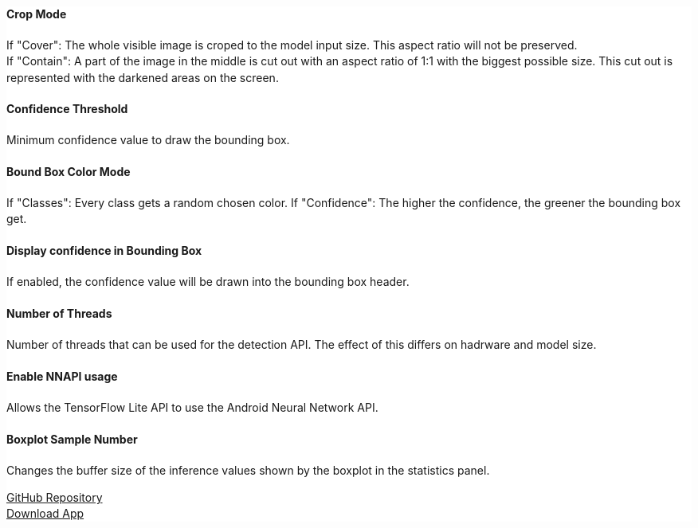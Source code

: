 #### Crop Mode  
If "Cover": The whole visible image is croped to the model input size. This aspect ratio will not be preserved.  
If "Contain": A part of the image in the middle is cut out with an aspect ratio of 1:1 with the biggest possible size. This cut out is represented with the darkened areas on the screen.

#### Confidence Threshold
Minimum confidence value to draw the bounding box.

#### Bound Box Color Mode
If "Classes": Every class gets a random chosen color.
If "Confidence": The higher the confidence, the greener the bounding box get.

#### Display confidence in Bounding Box
If enabled, the confidence value will be drawn into the bounding box header.

#### Number of Threads
Number of threads that can be used for the detection API. The effect of this differs on hadrware and model size.

#### Enable NNAPI usage
Allows the TensorFlow Lite API to use the Android Neural Network API.

#### Boxplot Sample Number
Changes the buffer size of the inference values shown by the boxplot in the statistics panel.


[GitHub Repository](https://github.com/embedded-machine-learning/eml-mobile-photo-app)<br>
[Download App](https://github.com/embedded-machine-learning/eml-mobile-photo-app/releases)
